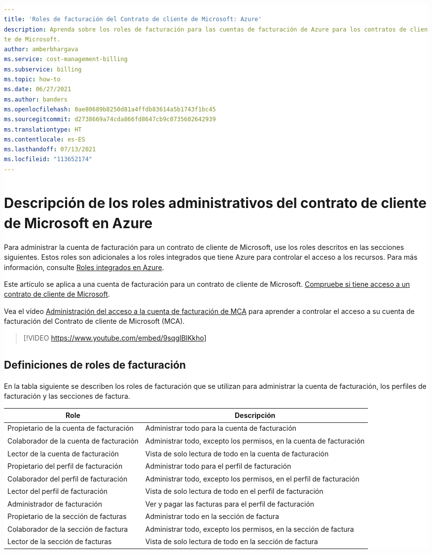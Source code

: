 ```yaml
---
title: 'Roles de facturación del Contrato de cliente de Microsoft: Azure'
description: Aprenda sobre los roles de facturación para las cuentas de facturación de Azure para los contratos de cliente de Microsoft.
author: amberbhargava
ms.service: cost-management-billing
ms.subservice: billing
ms.topic: how-to
ms.date: 06/27/2021
ms.author: banders
ms.openlocfilehash: 0ae80689b8250d81a4ffdb83614a5b1743f1bc45
ms.sourcegitcommit: d2738669a74cda866fd8647cb9c0735602642939
ms.translationtype: HT
ms.contentlocale: es-ES
ms.lasthandoff: 07/13/2021
ms.locfileid: "113652174"
---
```

# <a name="understand-microsoft-customer-agreement-administrative-roles-in-azure"></a>Descripción de los roles administrativos del contrato de cliente de Microsoft en Azure

Para administrar la cuenta de facturación para un contrato de cliente de Microsoft, use los roles descritos en las secciones siguientes. Estos roles son adicionales a los roles integrados que tiene Azure para controlar el acceso a los recursos. Para más información, consulte [Roles integrados en Azure](../../role-based-access-control/built-in-roles.md).

Este artículo se aplica a una cuenta de facturación para un contrato de cliente de Microsoft. [Compruebe si tiene acceso a un contrato de cliente de Microsoft](#check-access-to-a-microsoft-customer-agreement).

Vea el vídeo [Administración del acceso a la cuenta de facturación de MCA](https://www.youtube.com/watch?v=9sqglBlKkho) para aprender a controlar el acceso a su cuenta de facturación del Contrato de cliente de Microsoft (MCA).

>[!VIDEO https://www.youtube.com/embed/9sqglBlKkho]

## <a name="billing-role-definitions"></a>Definiciones de roles de facturación

En la tabla siguiente se describen los roles de facturación que se utilizan para administrar la cuenta de facturación, los perfiles de facturación y las secciones de factura.

|Role|Descripción|
|---|---|
|Propietario de la cuenta de facturación|Administrar todo para la cuenta de facturación|
|Colaborador de la cuenta de facturación|Administrar todo, excepto los permisos, en la cuenta de facturación|
|Lector de la cuenta de facturación|Vista de solo lectura de todo en la cuenta de facturación|
|Propietario del perfil de facturación|Administrar todo para el perfil de facturación|
|Colaborador del perfil de facturación|Administrar todo, excepto los permisos, en el perfil de facturación|
|Lector del perfil de facturación|Vista de solo lectura de todo en el perfil de facturación|
|Administrador de facturación|Ver y pagar las facturas para el perfil de facturación|
|Propietario de la sección de facturas|Administrar todo en la sección de factura|
|Colaborador de la sección de factura|Administrar todo, excepto los permisos, en la sección de factura|
|Lector de la sección de facturas|Vista de solo lectura de todo en la sección de factura|